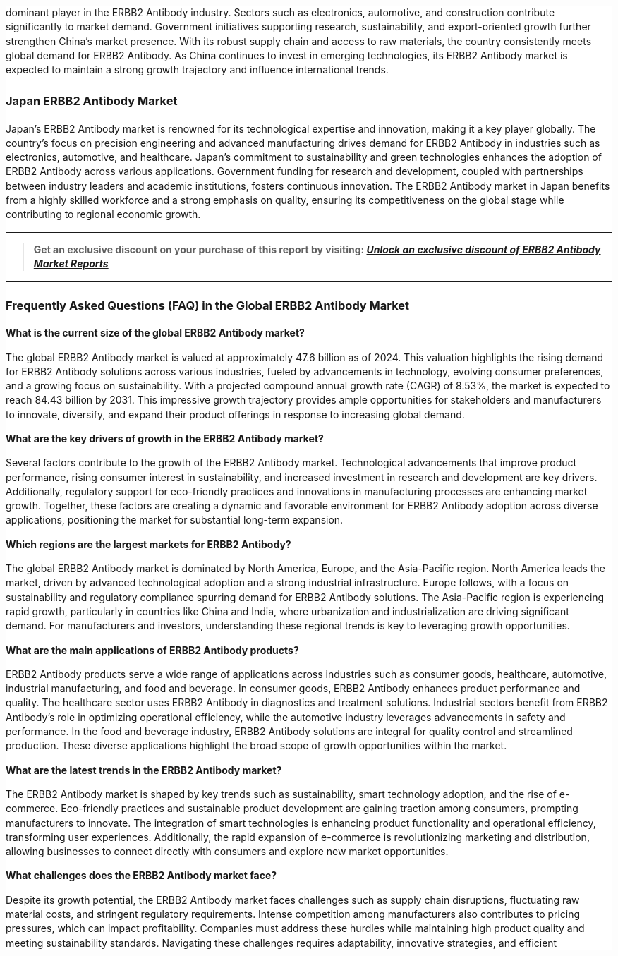 dominant player in the ERBB2 Antibody industry. Sectors such as electronics, automotive, and construction contribute significantly to market demand. Government initiatives supporting research, sustainability, and export-oriented growth further strengthen China&rsquo;s market presence. With its robust supply chain and access to raw materials, the country consistently meets global demand for ERBB2 Antibody. As China continues to invest in emerging technologies, its ERBB2 Antibody market is expected to maintain a strong growth trajectory and influence international trends.</p><h3>Japan ERBB2 Antibody Market</h3><p>Japan&rsquo;s ERBB2 Antibody market is renowned for its technological expertise and innovation, making it a key player globally. The country&rsquo;s focus on precision engineering and advanced manufacturing drives demand for ERBB2 Antibody in industries such as electronics, automotive, and healthcare. Japan&rsquo;s commitment to sustainability and green technologies enhances the adoption of ERBB2 Antibody across various applications. Government funding for research and development, coupled with partnerships between industry leaders and academic institutions, fosters continuous innovation. The ERBB2 Antibody market in Japan benefits from a highly skilled workforce and a strong emphasis on quality, ensuring its competitiveness on the global stage while contributing to regional economic growth.</p><hr /><blockquote><p><strong>Get an exclusive discount on your purchase of this report by visiting: <em><a href="://marketresearchpulse.com/ask-for-discount/130442?utm_source=Github&amp;utm_medium=052">Unlock an exclusive discount of ERBB2 Antibody Market Reports</a></em>&nbsp;</strong></p></blockquote><hr /><h3>Frequently Asked Questions (FAQ) in the Global ERBB2 Antibody Market</h3><p><strong>What is the current size of the global ERBB2 Antibody market?</strong></p><p>The global ERBB2 Antibody market is valued at approximately 47.6 billion as of 2024. This valuation highlights the rising demand for ERBB2 Antibody solutions across various industries, fueled by advancements in technology, evolving consumer preferences, and a growing focus on sustainability. With a projected compound annual growth rate (CAGR) of 8.53%, the market is expected to reach 84.43 billion by 2031. This impressive growth trajectory provides ample opportunities for stakeholders and manufacturers to innovate, diversify, and expand their product offerings in response to increasing global demand.</p><p><strong>What are the key drivers of growth in the ERBB2 Antibody market?</strong></p><p>Several factors contribute to the growth of the ERBB2 Antibody market. Technological advancements that improve product performance, rising consumer interest in sustainability, and increased investment in research and development are key drivers. Additionally, regulatory support for eco-friendly practices and innovations in manufacturing processes are enhancing market growth. Together, these factors are creating a dynamic and favorable environment for ERBB2 Antibody adoption across diverse applications, positioning the market for substantial long-term expansion.</p><p><strong>Which regions are the largest markets for ERBB2 Antibody?</strong></p><p>The global ERBB2 Antibody market is dominated by North America, Europe, and the Asia-Pacific region. North America leads the market, driven by advanced technological adoption and a strong industrial infrastructure. Europe follows, with a focus on sustainability and regulatory compliance spurring demand for ERBB2 Antibody solutions. The Asia-Pacific region is experiencing rapid growth, particularly in countries like China and India, where urbanization and industrialization are driving significant demand. For manufacturers and investors, understanding these regional trends is key to leveraging growth opportunities.</p><p><strong>What are the main applications of ERBB2 Antibody products?</strong></p><p>ERBB2 Antibody products serve a wide range of applications across industries such as consumer goods, healthcare, automotive, industrial manufacturing, and food and beverage. In consumer goods, ERBB2 Antibody enhances product performance and quality. The healthcare sector uses ERBB2 Antibody in diagnostics and treatment solutions. Industrial sectors benefit from ERBB2 Antibody&rsquo;s role in optimizing operational efficiency, while the automotive industry leverages advancements in safety and performance. In the food and beverage industry, ERBB2 Antibody solutions are integral for quality control and streamlined production. These diverse applications highlight the broad scope of growth opportunities within the market.</p><p><strong>What are the latest trends in the ERBB2 Antibody market?</strong></p><p>The ERBB2 Antibody market is shaped by key trends such as sustainability, smart technology adoption, and the rise of e-commerce. Eco-friendly practices and sustainable product development are gaining traction among consumers, prompting manufacturers to innovate. The integration of smart technologies is enhancing product functionality and operational efficiency, transforming user experiences. Additionally, the rapid expansion of e-commerce is revolutionizing marketing and distribution, allowing businesses to connect directly with consumers and explore new market opportunities.</p><p><strong>What challenges does the ERBB2 Antibody market face?</strong></p><p>Despite its growth potential, the ERBB2 Antibody market faces challenges such as supply chain disruptions, fluctuating raw material costs, and stringent regulatory requirements. Intense competition among manufacturers also contributes to pricing pressures, which can impact profitability. Companies must address these hurdles while maintaining high product quality and meeting sustainability standards. Navigating these challenges requires adaptability, innovative strategies, and efficient
